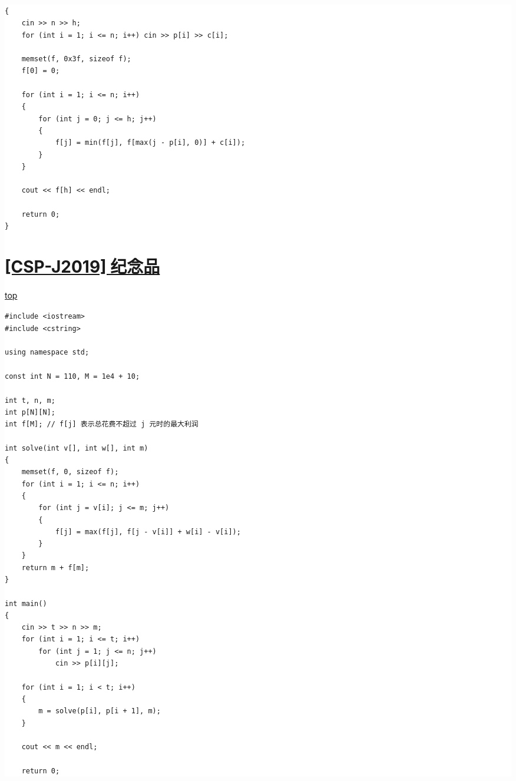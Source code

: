 ```
{
	cin >> n >> h;
	for (int i = 1; i <= n; i++) cin >> p[i] >> c[i];

	memset(f, 0x3f, sizeof f);
	f[0] = 0;

	for (int i = 1; i <= n; i++)
	{
		for (int j = 0; j <= h; j++)
		{
			f[j] = min(f[j], f[max(j - p[i], 0)] + c[i]);
		}
	}

	cout << f[h] << endl;

	return 0;
}
```
# [[CSP-J2019] 纪念品](https://www.luogu.com.cn/problem/P5662)
[top](#3-背包问题)
```
#include <iostream>
#include <cstring>

using namespace std;

const int N = 110, M = 1e4 + 10;

int t, n, m;
int p[N][N];
int f[M]; // f[j] 表示总花费不超过 j 元时的最大利润

int solve(int v[], int w[], int m)
{
	memset(f, 0, sizeof f);
	for (int i = 1; i <= n; i++)
	{
		for (int j = v[i]; j <= m; j++)
		{
			f[j] = max(f[j], f[j - v[i]] + w[i] - v[i]);
		}
	}
	return m + f[m];
}

int main()
{
	cin >> t >> n >> m;
	for (int i = 1; i <= t; i++)
		for (int j = 1; j <= n; j++)
			cin >> p[i][j];

	for (int i = 1; i < t; i++)
	{
		m = solve(p[i], p[i + 1], m);
	}

	cout << m << endl;

	return 0;
```